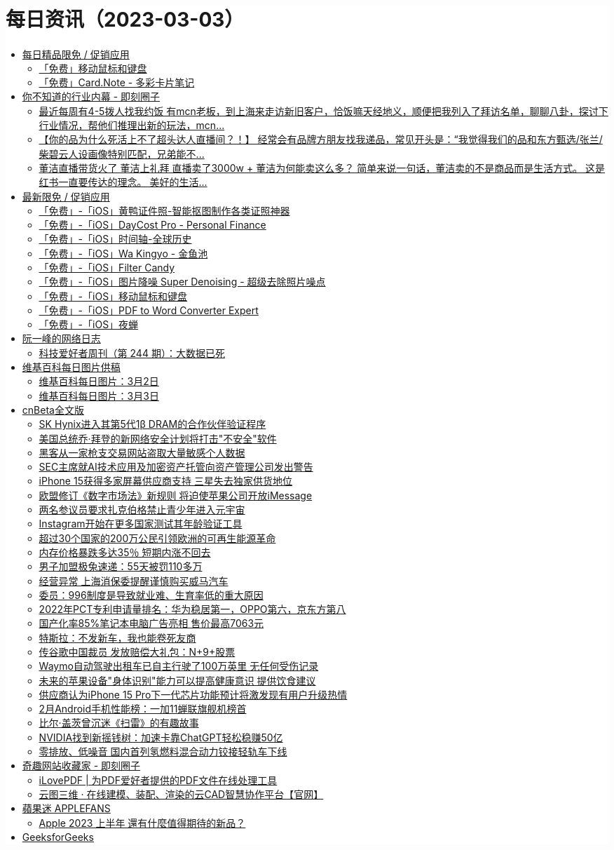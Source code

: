 ﻿# 每日资讯（2023-03-03）

- [每日精品限免 / 促销应用](http://app.so/xianmian/)
  - [「免费」移动鼠标和键盘](https://apps.apple.com/cn/app/id1515294700)
  - [「免费」Card.Note - 多彩卡片笔记](https://itunes.apple.com/cn/app/id1400032769?mt=8&at=1001l9Jj)
- [你不知道的行业内幕 - 即刻圈子](https://m.okjike.com/topics/5699f451d3e8351200bffdc8)
  - [最近每周有4-5拨人找我约饭 有mcn老板，到上海来走访新旧客户，恰饭嘛天经地义，顺便把我列入了拜访名单，聊聊八卦，探讨下行业情况，帮他们推理出新的玩法，mcn...](https://m.okjike.com/originalPosts/6400c1444fa545a27bd07098)
  - [【你的品为什么死活上不了超头达人直播间？！】 经常会有品牌方朋友找我递品，常见开头是：“我觉得我们的品和东方甄选/张兰/柴碧云人设画像特别匹配，兄弟能不...](https://m.okjike.com/originalPosts/64004292bdb5a0735a01452e)
  - [董洁直播带货火了 董洁上礼拜 直播卖了3000w + 董洁为何能卖这么多？ 简单来说一句话，董洁卖的不是商品而是生活方式。 这是红书一直要传达的理念。 美好的生活...](https://m.okjike.com/originalPosts/63fff1d88f4886b36ffdd234)
- [最新限免 / 促销应用](https://gofans.cn/)
  - [「免费」-「iOS」黄鸭证件照-智能抠图制作各类证照神器](https://gofans.cn/app/0c4bb484-0a83-4414-b67b-25c1c856331b)
  - [「免费」-「iOS」DayCost Pro - Personal Finance](https://gofans.cn/app/0f4fe594-9115-488c-9d55-1a9cf79882d1)
  - [「免费」-「iOS」时间轴-全球历史](https://gofans.cn/app/92d5b49e-9175-4a8b-bf75-970985a0ee38)
  - [「免费」-「iOS」Wa Kingyo - 金鱼池](https://gofans.cn/app/4cc8df95-16ee-4cf8-abbf-9faf45cea19d)
  - [「免费」-「iOS」Filter Candy](https://gofans.cn/app/f8ed714e-a946-41f4-9876-76ddb423f455)
  - [「免费」-「iOS」图片降噪 Super Denoising - 超级去除照片噪点](https://gofans.cn/app/25138eaf-0145-413b-a48d-736f28ffb4ee)
  - [「免费」-「iOS」移动鼠标和键盘](https://gofans.cn/app/528414d8-bcde-4384-8fdf-49bddd119be8)
  - [「免费」-「iOS」PDF to Word Converter Expert](https://gofans.cn/app/fd5d24a0-04b0-4b34-9755-1ca7ccdfd213)
  - [「免费」-「iOS」夜蝉](https://gofans.cn/app/830d7817-e58d-4b18-b378-41da71025da8)
- [阮一峰的网络日志](http://www.ruanyifeng.com/blog/)
  - [科技爱好者周刊（第 244 期）：大数据已死](http://www.ruanyifeng.com/blog/2023/03/weekly-issue-244.html)
- [维基百科每日图片供稿](https://zh.wikipedia.org/wiki/Wikipedia:%E9%A6%96%E9%A1%B5)
  - [维基百科每日图片：3月2日](https://zh.wikipedia.org/wiki/Special:%E4%BE%9B%E7%A8%BF%E9%A1%B9%E7%9B%AE/potd/20230302000000/zh)
  - [维基百科每日图片：3月3日](https://zh.wikipedia.org/wiki/Special:%E4%BE%9B%E7%A8%BF%E9%A1%B9%E7%9B%AE/potd/20230303000000/zh)
- [cnBeta全文版](https://m.cnbeta.com.tw/)
  - [SK Hynix进入其第5代1β DRAM的合作伙伴验证程序](https://m.cnbeta.com.tw/view/1347433.htm)
  - [美国总统乔·拜登的新网络安全计划将打击"不安全"软件](https://m.cnbeta.com.tw/view/1347431.htm)
  - [黑客从一家枪支交易网站盗取大量敏感个人数据](https://m.cnbeta.com.tw/view/1347429.htm)
  - [SEC主席就AI技术应用及加密资产托管向资产管理公司发出警告](https://m.cnbeta.com.tw/view/1347427.htm)
  - [iPhone 15获得多家屏幕供应商支持 三星失去独家供货地位](https://m.cnbeta.com.tw/view/1347425.htm)
  - [欧盟修订《数字市场法》新规则 将迫使苹果公司开放iMessage](https://m.cnbeta.com.tw/view/1347423.htm)
  - [两名参议员要求扎克伯格禁止青少年进入元宇宙](https://m.cnbeta.com.tw/view/1347421.htm)
  - [Instagram开始在更多国家测试其年龄验证工具](https://m.cnbeta.com.tw/view/1347417.htm)
  - [超过30个国家的200万公民引领欧洲的可再生能源革命](https://m.cnbeta.com.tw/view/1347413.htm)
  - [内存价格暴跌多达35％ 短期内涨不回去](https://m.cnbeta.com.tw/view/1347409.htm)
  - [男子加盟极兔速递：55天被罚110多万](https://m.cnbeta.com.tw/view/1347407.htm)
  - [经营异常 上海消保委提醒谨慎购买威马汽车](https://m.cnbeta.com.tw/view/1347405.htm)
  - [委员：996制度是导致就业难、生育率低的重大原因](https://m.cnbeta.com.tw/view/1347403.htm)
  - [2022年PCT专利申请量排名：华为稳居第一，OPPO第六，京东方第八](https://m.cnbeta.com.tw/view/1347397.htm)
  - [国产化率85%笔记本电脑广告亮相 售价最高7063元](https://m.cnbeta.com.tw/view/1347395.htm)
  - [特斯拉：不发新车，我也能卷死友商](https://m.cnbeta.com.tw/view/1347393.htm)
  - [传谷歌中国裁员 发放赔偿大礼包：N+9+股票](https://m.cnbeta.com.tw/view/1347391.htm)
  - [Waymo自动驾驶出租车已自主行驶了100万英里 无任何受伤记录](https://m.cnbeta.com.tw/view/1347383.htm)
  - [未来的苹果设备"身体识别"能力可以提高健康意识 提供饮食建议](https://m.cnbeta.com.tw/view/1347381.htm)
  - [供应商认为iPhone 15 Pro下一代芯片功能预计将激发现有用户升级热情](https://m.cnbeta.com.tw/view/1347377.htm)
  - [2月Android手机性能榜：一加11蝉联旗舰机榜首](https://m.cnbeta.com.tw/view/1347375.htm)
  - [比尔·盖茨曾沉迷《扫雷》的有趣故事](https://m.cnbeta.com.tw/view/1347373.htm)
  - [NVIDIA找到新摇钱树：加速卡靠ChatGPT轻松稳赚50亿](https://m.cnbeta.com.tw/view/1347371.htm)
  - [零排放、低噪音 国内首列氢燃料混合动力铰接轻轨车下线](https://m.cnbeta.com.tw/view/1347369.htm)
- [奇趣网站收藏家 - 即刻圈子](https://m.okjike.com/topics/55d81b4b60b296e5679785de)
  - [iLovePDF | 为PDF爱好者提供的PDF文件在线处理工具](https://m.okjike.com/originalPosts/64003c504fa545a27bbf60fe)
  - [云图三维 · 在线建模、装配、渲染的云CAD智慧协作平台【官网】](https://m.okjike.com/originalPosts/64003ac5a2948ddbf607329e)
- [蘋果迷 APPLEFANS](https://applefans.today/)
  - [Apple 2023 上半年 還有什麼值得期待的新品？](https://applefans.today/2023-03-apple-new-product-rumors/)
- [GeeksforGeeks](https://www.geeksforgeeks.org)